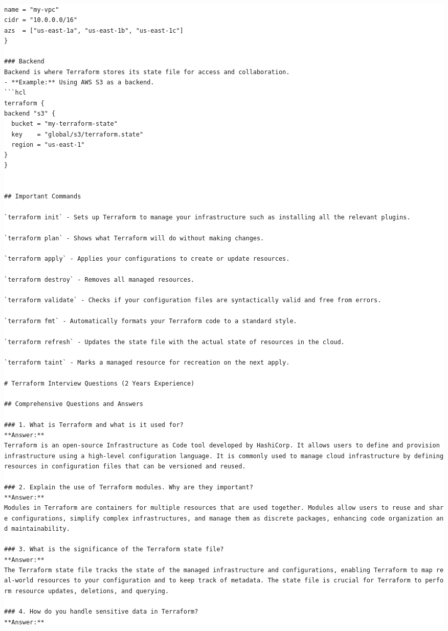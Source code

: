   ```hcl
  name = "my-vpc"
  cidr = "10.0.0.0/16"
  azs  = ["us-east-1a", "us-east-1b", "us-east-1c"]
  }

### Backend
Backend is where Terraform stores its state file for access and collaboration.
- **Example:** Using AWS S3 as a backend.
  ```hcl
  terraform {
  backend "s3" {
    bucket = "my-terraform-state"
    key    = "global/s3/terraform.state"
    region = "us-east-1"
  }
  }


## Important Commands

`terraform init` - Sets up Terraform to manage your infrastructure such as installing all the relevant plugins.

`terraform plan` - Shows what Terraform will do without making changes.

`terraform apply` - Applies your configurations to create or update resources.

`terraform destroy` - Removes all managed resources.

`terraform validate` - Checks if your configuration files are syntactically valid and free from errors.

`terraform fmt` - Automatically formats your Terraform code to a standard style.

`terraform refresh` - Updates the state file with the actual state of resources in the cloud.

`terraform taint` - Marks a managed resource for recreation on the next apply.

# Terraform Interview Questions (2 Years Experience)

## Comprehensive Questions and Answers

### 1. What is Terraform and what is it used for?
**Answer:** 
Terraform is an open-source Infrastructure as Code tool developed by HashiCorp. It allows users to define and provision infrastructure using a high-level configuration language. It is commonly used to manage cloud infrastructure by defining resources in configuration files that can be versioned and reused.

### 2. Explain the use of Terraform modules. Why are they important?
**Answer:** 
Modules in Terraform are containers for multiple resources that are used together. Modules allow users to reuse and share configurations, simplify complex infrastructures, and manage them as discrete packages, enhancing code organization and maintainability.

### 3. What is the significance of the Terraform state file?
**Answer:** 
The Terraform state file tracks the state of the managed infrastructure and configurations, enabling Terraform to map real-world resources to your configuration and to keep track of metadata. The state file is crucial for Terraform to perform resource updates, deletions, and querying.

### 4. How do you handle sensitive data in Terraform?
**Answer:** 
  ```
